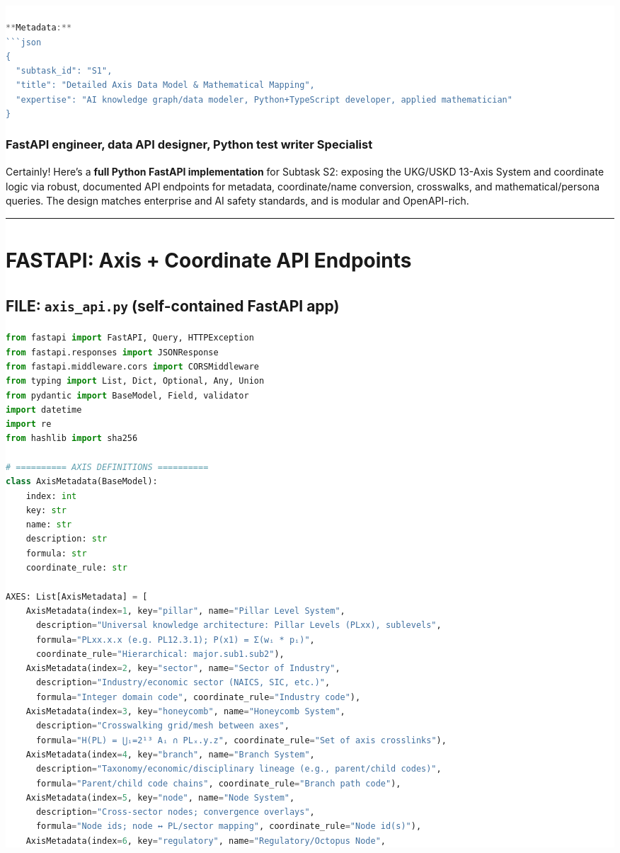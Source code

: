 ```typescript

**Metadata:**
```json
{
  "subtask_id": "S1",
  "title": "Detailed Axis Data Model & Mathematical Mapping",
  "expertise": "AI knowledge graph/data modeler, Python+TypeScript developer, applied mathematician"
}
```

### FastAPI engineer, data API designer, Python test writer Specialist

Certainly! Here’s a **full Python FastAPI implementation** for Subtask S2: exposing the UKG/USKD 13-Axis System and coordinate logic via robust, documented API endpoints for metadata, coordinate/name conversion, crosswalks, and mathematical/persona queries. The design matches enterprise and AI safety standards, and is modular and OpenAPI-rich.

---

# FASTAPI: Axis + Coordinate API Endpoints

## FILE: `axis_api.py` (self-contained FastAPI app)

```python
from fastapi import FastAPI, Query, HTTPException
from fastapi.responses import JSONResponse
from fastapi.middleware.cors import CORSMiddleware
from typing import List, Dict, Optional, Any, Union
from pydantic import BaseModel, Field, validator
import datetime
import re
from hashlib import sha256

# ========== AXIS DEFINITIONS ==========
class AxisMetadata(BaseModel):
    index: int
    key: str
    name: str
    description: str
    formula: str
    coordinate_rule: str

AXES: List[AxisMetadata] = [
    AxisMetadata(index=1, key="pillar", name="Pillar Level System",
      description="Universal knowledge architecture: Pillar Levels (PLxx), sublevels",
      formula="PLxx.x.x (e.g. PL12.3.1); P(x1) = Σ(wᵢ * pᵢ)",
      coordinate_rule="Hierarchical: major.sub1.sub2"),
    AxisMetadata(index=2, key="sector", name="Sector of Industry",
      description="Industry/economic sector (NAICS, SIC, etc.)",
      formula="Integer domain code", coordinate_rule="Industry code"),
    AxisMetadata(index=3, key="honeycomb", name="Honeycomb System",
      description="Crosswalking grid/mesh between axes",
      formula="H(PL) = ⋃ᵢ=2¹³ Aᵢ ∩ PLₓ.y.z", coordinate_rule="Set of axis crosslinks"),
    AxisMetadata(index=4, key="branch", name="Branch System",
      description="Taxonomy/economic/disciplinary lineage (e.g., parent/child codes)",
      formula="Parent/child code chains", coordinate_rule="Branch path code"),
    AxisMetadata(index=5, key="node", name="Node System",
      description="Cross-sector nodes; convergence overlays",
      formula="Node ids; node ↔ PL/sector mapping", coordinate_rule="Node id(s)"),
    AxisMetadata(index=6, key="regulatory", name="Regulatory/Octopus Node",
```